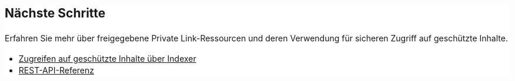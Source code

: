 ## <a name="next-steps"></a>Nächste Schritte

Erfahren Sie mehr über freigegebene Private Link-Ressourcen und deren Verwendung für sicheren Zugriff auf geschützte Inhalte.

+ [Zugreifen auf geschützte Inhalte über Indexer](search-indexer-howto-access-private.md)
+ [REST-API-Referenz](/rest/api/searchmanagement/2021-04-01-preview/shared-private-link-resources)